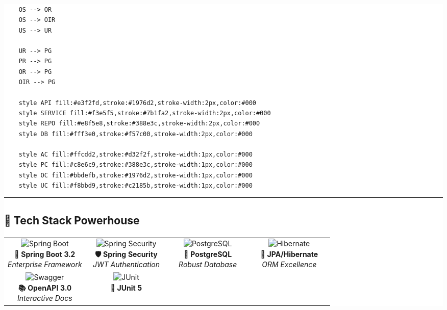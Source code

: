 ```mermaid
    OS --> OR
    OS --> OIR
    US --> UR
    
    UR --> PG
    PR --> PG
    OR --> PG
    OIR --> PG
    
    style API fill:#e3f2fd,stroke:#1976d2,stroke-width:2px,color:#000
    style SERVICE fill:#f3e5f5,stroke:#7b1fa2,stroke-width:2px,color:#000
    style REPO fill:#e8f5e8,stroke:#388e3c,stroke-width:2px,color:#000
    style DB fill:#fff3e0,stroke:#f57c00,stroke-width:2px,color:#000
    
    style AC fill:#ffcdd2,stroke:#d32f2f,stroke-width:1px,color:#000
    style PC fill:#c8e6c9,stroke:#388e3c,stroke-width:1px,color:#000
    style OC fill:#bbdefb,stroke:#1976d2,stroke-width:1px,color:#000
    style UC fill:#f8bbd9,stroke:#c2185b,stroke-width:1px,color:#000
```

</div>

---

## 🚀 **Tech Stack Powerhouse**

<div align="center">

<table>
<tr>
<td align="center" width="25%">
<img src="https://img.shields.io/badge/Spring%20Boot-6DB33F?style=for-the-badge&logo=spring&logoColor=white" alt="Spring Boot"/><br/>
<b>🌱 Spring Boot 3.2</b><br/>
<i>Enterprise Framework</i>
</td>
<td align="center" width="25%">
<img src="https://img.shields.io/badge/Spring%20Security-6DB33F?style=for-the-badge&logo=springsecurity&logoColor=white" alt="Spring Security"/><br/>
<b>🛡️ Spring Security</b><br/>
<i>JWT Authentication</i>
</td>
<td align="center" width="25%">
<img src="https://img.shields.io/badge/PostgreSQL-316192?style=for-the-badge&logo=postgresql&logoColor=white" alt="PostgreSQL"/><br/>
<b>🐘 PostgreSQL</b><br/>
<i>Robust Database</i>
</td>
<td align="center" width="25%">
<img src="https://img.shields.io/badge/Hibernate-59666C?style=for-the-badge&logo=Hibernate&logoColor=white" alt="Hibernate"/><br/>
<b>🔄 JPA/Hibernate</b><br/>
<i>ORM Excellence</i>
</td>
</tr>
<tr>
<td align="center">
<img src="https://img.shields.io/badge/Swagger-85EA2D?style=for-the-badge&logo=swagger&logoColor=black" alt="Swagger"/><br/>
<b>📚 OpenAPI 3.0</b><br/>
<i>Interactive Docs</i>
</td>
<td align="center">
<img src="https://img.shields.io/badge/JUnit5-25A162?style=for-the-badge&logo=junit5&logoColor=white" alt="JUnit"/><br/>
<b>🧪 JUnit 5</b><br/>